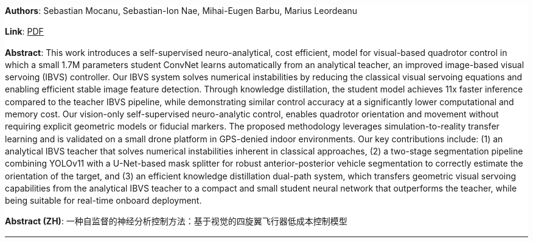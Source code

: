 **Authors**: Sebastian Mocanu, Sebastian-Ion Nae, Mihai-Eugen Barbu, Marius Leordeanu  

**Link**: [PDF](https://arxiv.org/pdf/2507.19878)  

**Abstract**: This work introduces a self-supervised neuro-analytical, cost efficient, model for visual-based quadrotor control in which a small 1.7M parameters student ConvNet learns automatically from an analytical teacher, an improved image-based visual servoing (IBVS) controller. Our IBVS system solves numerical instabilities by reducing the classical visual servoing equations and enabling efficient stable image feature detection. Through knowledge distillation, the student model achieves 11x faster inference compared to the teacher IBVS pipeline, while demonstrating similar control accuracy at a significantly lower computational and memory cost. Our vision-only self-supervised neuro-analytic control, enables quadrotor orientation and movement without requiring explicit geometric models or fiducial markers. The proposed methodology leverages simulation-to-reality transfer learning and is validated on a small drone platform in GPS-denied indoor environments. Our key contributions include: (1) an analytical IBVS teacher that solves numerical instabilities inherent in classical approaches, (2) a two-stage segmentation pipeline combining YOLOv11 with a U-Net-based mask splitter for robust anterior-posterior vehicle segmentation to correctly estimate the orientation of the target, and (3) an efficient knowledge distillation dual-path system, which transfers geometric visual servoing capabilities from the analytical IBVS teacher to a compact and small student neural network that outperforms the teacher, while being suitable for real-time onboard deployment. 

**Abstract (ZH)**: 一种自监督的神经分析控制方法：基于视觉的四旋翼飞行器低成本控制模型 

---

